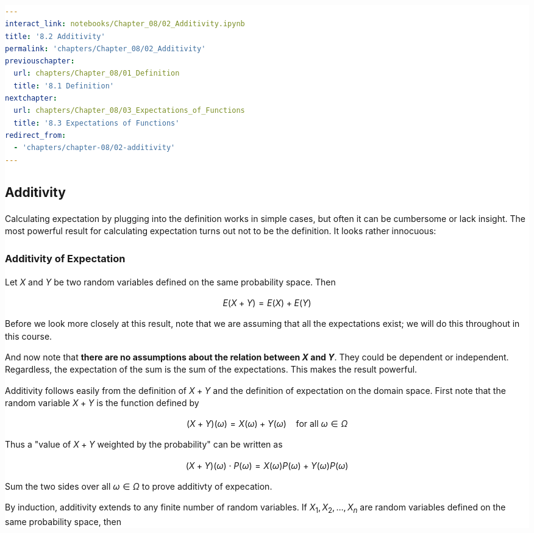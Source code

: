 ```yaml
---
interact_link: notebooks/Chapter_08/02_Additivity.ipynb
title: '8.2 Additivity'
permalink: 'chapters/Chapter_08/02_Additivity'
previouschapter:
  url: chapters/Chapter_08/01_Definition
  title: '8.1 Definition'
nextchapter:
  url: chapters/Chapter_08/03_Expectations_of_Functions
  title: '8.3 Expectations of Functions'
redirect_from:
  - 'chapters/chapter-08/02-additivity'
---
```


## Additivity

Calculating expectation by plugging into the definition works in simple cases, but often it can be cumbersome or lack insight. The most powerful result for calculating expectation turns out not to be the definition. It looks rather innocuous:

### Additivity of Expectation
Let $X$ and $Y$ be two random variables defined on the same probability space. Then

$$
E(X+Y) = E(X) + E(Y)
$$

Before we look more closely at this result, note that we are assuming that all the expectations exist; we will do this throughout in this course. 

And now note that **there are no assumptions about the relation between $X$ and $Y$**. They could be dependent or independent. Regardless, the expectation of the sum is the sum of the expectations. This makes the result powerful.

Additivity follows easily from the definition of $X+Y$ and the definition of expectation on the domain space. First note that the random variable $X+Y$ is the function defined by

$$
(X+Y)(\omega) = X(\omega) + Y(\omega) ~~~~ \text{for all }
\omega \in \Omega
$$

Thus a "value of $X+Y$ weighted by the probability" can be written as

$$
(X+Y)(\omega) \cdot P(\omega) = X(\omega)P(\omega) + 
Y(\omega)P(\omega )
$$

Sum the two sides over all $\omega \in \Omega$ to prove additivty of expecation.

By induction, additivity extends to any finite number of random variables. If $X_1, X_2, \ldots , X_n$ are random variables defined on the same probability space, then
